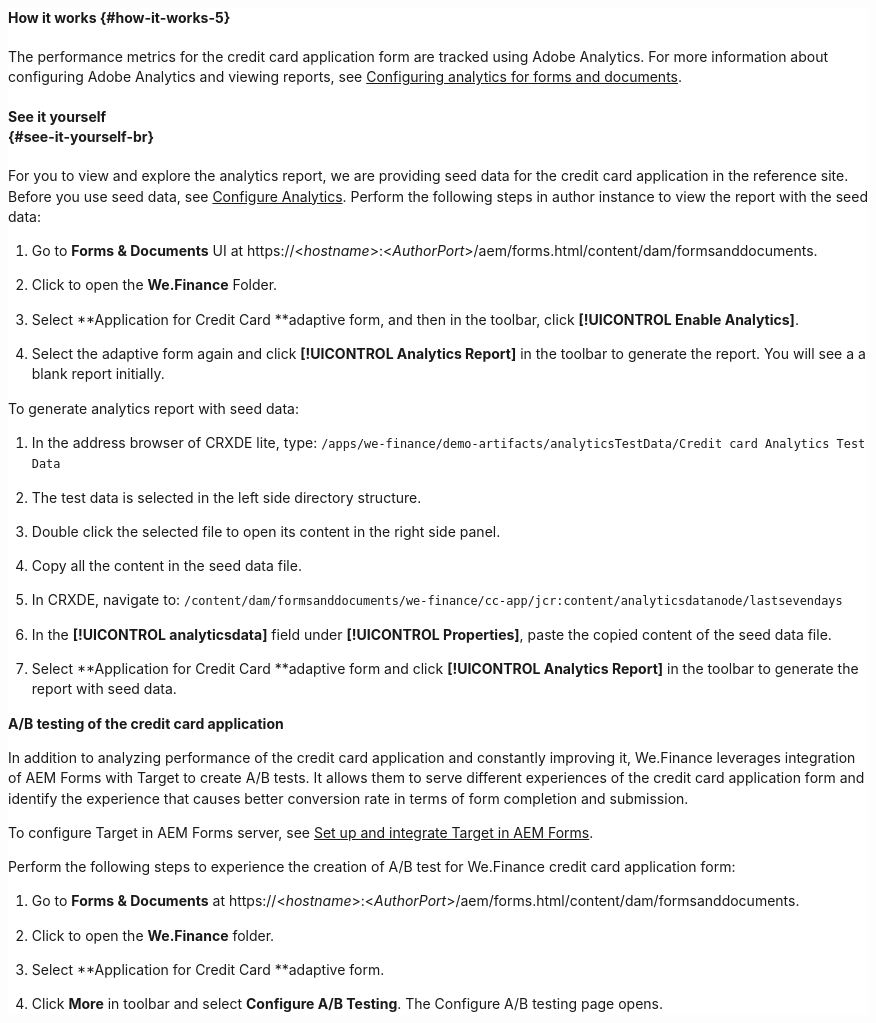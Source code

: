 #### How it works {#how-it-works-5}

The performance metrics for the credit card application form are tracked using Adobe Analytics. For more information about configuring Adobe Analytics and viewing reports, see [Configuring analytics for forms and documents](../../forms/using/configure-analytics-forms-documents.md).

#### See it yourself <br> {#see-it-yourself-br}

For you to view and explore the analytics report, we are providing seed data for the credit card application in the reference site. Before you use seed data, see [Configure Analytics](../../forms/using/setup-reference-sites.md#configureanalytics). Perform the following steps in author instance to view the report with the seed data:

1. Go to **Forms & Documents** UI at https://&lt;*hostname*&gt;:&lt;*AuthorPort*&gt;/aem/forms.html/content/dam/formsanddocuments.

1. Click to open the **We.Finance** Folder.
1. Select **Application for Credit Card **adaptive form, and then in the toolbar, click **[!UICONTROL Enable Analytics]**.

1. Select the adaptive form again and click **[!UICONTROL Analytics Report]** in the toolbar to generate the report. You will see a a blank report initially.

To generate analytics report with seed data:

1. In the address browser of CRXDE lite, type: `/apps/we-finance/demo-artifacts/analyticsTestData/Credit card Analytics Test Data`
1. The test data is selected in the left side directory structure. 
1. Double click the selected file to open its content in the right side panel. 
1. Copy all the content in the seed data file. 
1. In CRXDE, navigate to: `/content/dam/formsanddocuments/we-finance/cc-app/jcr:content/analyticsdatanode/lastsevendays`
1. In the **[!UICONTROL analyticsdata]** field under **[!UICONTROL Properties]**, paste the copied content of the seed data file. 

1. Select **Application for Credit Card **adaptive form and click **[!UICONTROL Analytics Report]** in the toolbar to generate the report with seed data.

**A/B testing of the credit card application**

In addition to analyzing performance of the credit card application and constantly improving it, We.Finance leverages integration of AEM Forms with Target to create A/B tests. It allows them to serve different experiences of the credit card application form and identify the experience that causes better conversion rate in terms of form completion and submission.

To configure Target in AEM Forms server, see [Set up and integrate Target in AEM Forms](../../forms/using/ab-testing-adaptive-forms.md#set%20up%20and%20integrate%20target%20in%20aem%20forms).

Perform the following steps to experience the creation of A/B test for We.Finance credit card application form:

1. Go to **Forms & Documents** at https://&lt;*hostname*&gt;:&lt;*AuthorPort*&gt;/aem/forms.html/content/dam/formsanddocuments.

1. Click to open the **We.Finance** folder.
1. Select **Application for Credit Card **adaptive form.
1. Click **More** in toolbar and select **Configure A/B Testing**. The Configure A/B testing page opens.  
